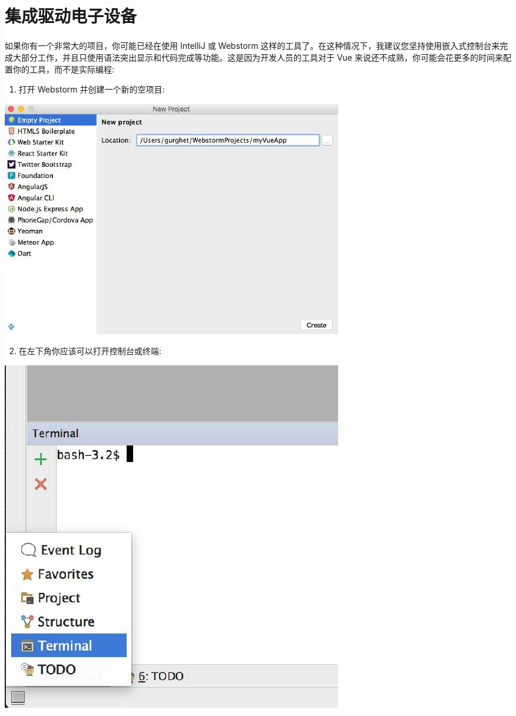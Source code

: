 

# 集成驱动电子设备

如果你有一个非常大的项目，你可能已经在使用 IntelliJ 或 Webstorm 这样的工具了。在这种情况下，我建议您坚持使用嵌入式控制台来完成大部分工作，并且只使用语法突出显示和代码完成等功能。这是因为开发人员的工具对于 Vue 来说还不成熟，你可能会花更多的时间来配置你的工具，而不是实际编程:

1.  打开 Webstorm 并创建一个新的空项目:

![](img/00010.jpeg)

2.  在左下角你应该可以打开控制台或终端:

![](img/00011.jpeg)
